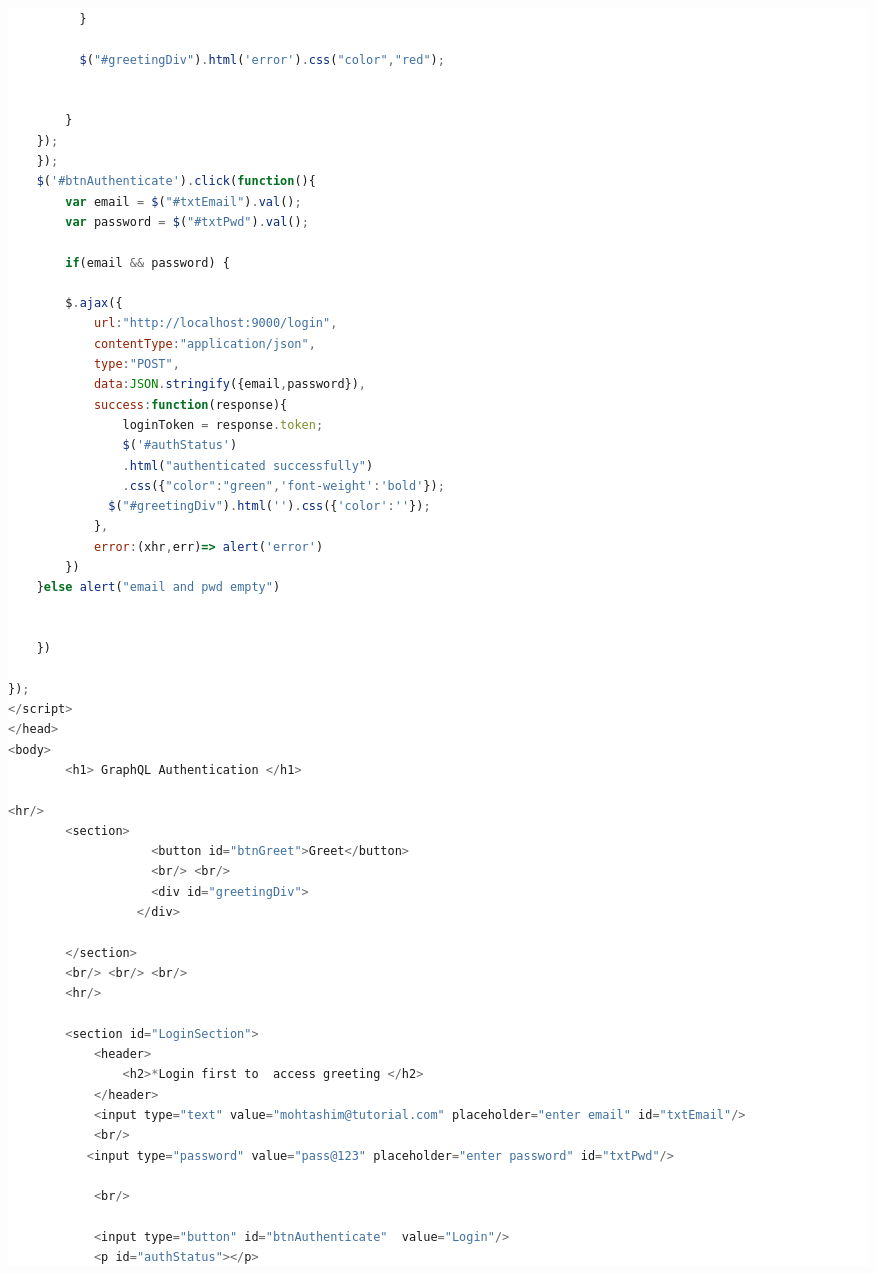 ```javascript
          }

          $("#greetingDiv").html('error').css("color","red");


        }
    });
    });
    $('#btnAuthenticate').click(function(){
        var email = $("#txtEmail").val();
        var password = $("#txtPwd").val();

        if(email && password) {

        $.ajax({
            url:"http://localhost:9000/login",
            contentType:"application/json",
            type:"POST",
            data:JSON.stringify({email,password}),
            success:function(response){
                loginToken = response.token;
                $('#authStatus')
                .html("authenticated successfully")
                .css({"color":"green",'font-weight':'bold'});
              $("#greetingDiv").html('').css({'color':''});
            },
            error:(xhr,err)=> alert('error')
        })
    }else alert("email and pwd empty")


    })

});
</script>
</head>
<body>
        <h1> GraphQL Authentication </h1>

<hr/>
        <section>
                    <button id="btnGreet">Greet</button>
                    <br/> <br/>
                    <div id="greetingDiv">
                  </div>

        </section>
        <br/> <br/> <br/>
        <hr/>

        <section id="LoginSection">
            <header>
                <h2>*Login first to  access greeting </h2>
            </header>
            <input type="text" value="mohtashim@tutorial.com" placeholder="enter email" id="txtEmail"/>
            <br/>
           <input type="password" value="pass@123" placeholder="enter password" id="txtPwd"/>

            <br/>

            <input type="button" id="btnAuthenticate"  value="Login"/>
            <p id="authStatus"></p>
```